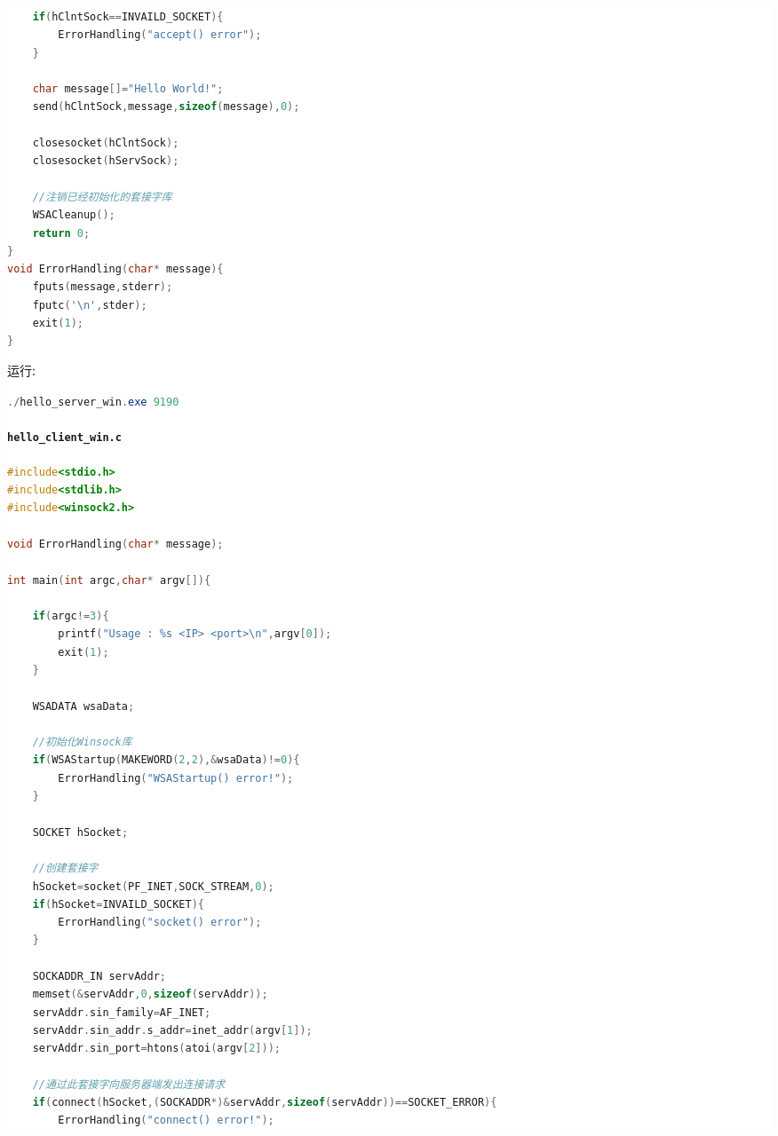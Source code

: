```c
    if(hClntSock==INVAILD_SOCKET){
        ErrorHandling("accept() error");
    }

    char message[]="Hello World!";
    send(hClntSock,message,sizeof(message),0);

    closesocket(hClntSock);
    closesocket(hServSock);

    //注销已经初始化的套接字库
    WSACleanup();
    return 0;
}
void ErrorHandling(char* message){
    fputs(message,stderr);
    fputc('\n',stder);
    exit(1);
}
```
运行:
```powershell
./hello_server_win.exe 9190
```
#### `hello_client_win.c`
```c
#include<stdio.h>
#include<stdlib.h>
#include<winsock2.h>

void ErrorHandling(char* message);

int main(int argc,char* argv[]){

    if(argc!=3){
        printf("Usage : %s <IP> <port>\n",argv[0]);
        exit(1);
    }

    WSADATA wsaData;

    //初始化Winsock库
    if(WSAStartup(MAKEWORD(2,2),&wsaData)!=0){
        ErrorHandling("WSAStartup() error!");
    }

    SOCKET hSocket;

    //创建套接字
    hSocket=socket(PF_INET,SOCK_STREAM,0);
    if(hSocket=INVAILD_SOCKET){
        ErrorHandling("socket() error");
    }

    SOCKADDR_IN servAddr;
    memset(&servAddr,0,sizeof(servAddr));
    servAddr.sin_family=AF_INET;
    servAddr.sin_addr.s_addr=inet_addr(argv[1]);
    servAddr.sin_port=htons(atoi(argv[2]));

    //通过此套接字向服务器端发出连接请求
    if(connect(hSocket,(SOCKADDR*)&servAddr,sizeof(servAddr))==SOCKET_ERROR){
        ErrorHandling("connect() error!");
```